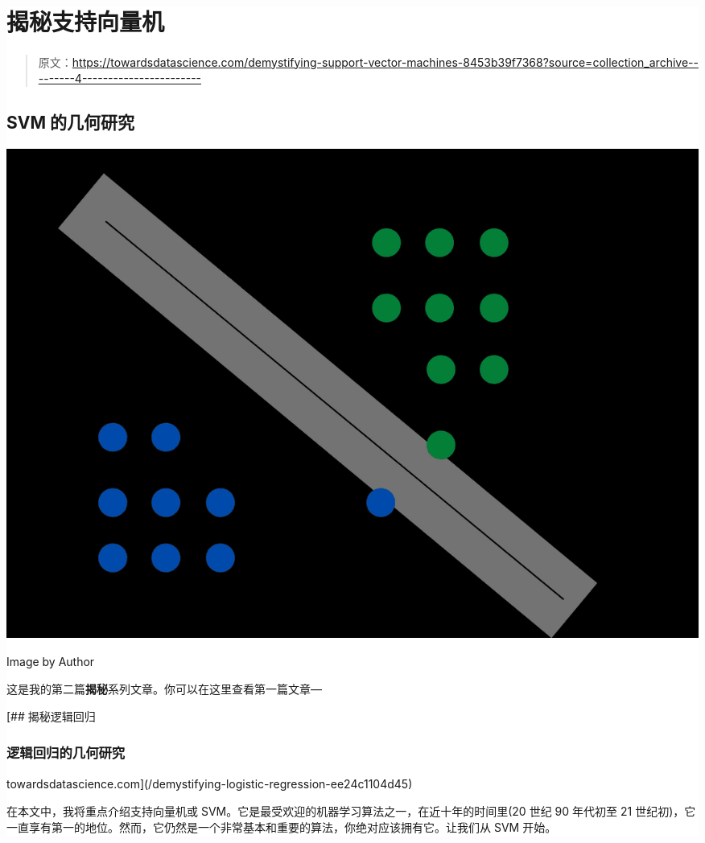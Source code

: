 # 揭秘支持向量机

> 原文：<https://towardsdatascience.com/demystifying-support-vector-machines-8453b39f7368?source=collection_archive---------4----------------------->

## SVM 的几何研究

![](img/6d3462d386f6786de4689bd13464d295.png)

Image by Author

这是我的第二篇**揭秘**系列文章。你可以在这里查看第一篇文章—

[](/demystifying-logistic-regression-ee24c1104d45) [## 揭秘逻辑回归

### 逻辑回归的几何研究

towardsdatascience.com](/demystifying-logistic-regression-ee24c1104d45) 

在本文中，我将重点介绍支持向量机或 SVM。它是最受欢迎的机器学习算法之一，在近十年的时间里(20 世纪 90 年代初至 21 世纪初)，它一直享有第一的地位。然而，它仍然是一个非常基本和重要的算法，你绝对应该拥有它。让我们从 SVM 开始。
